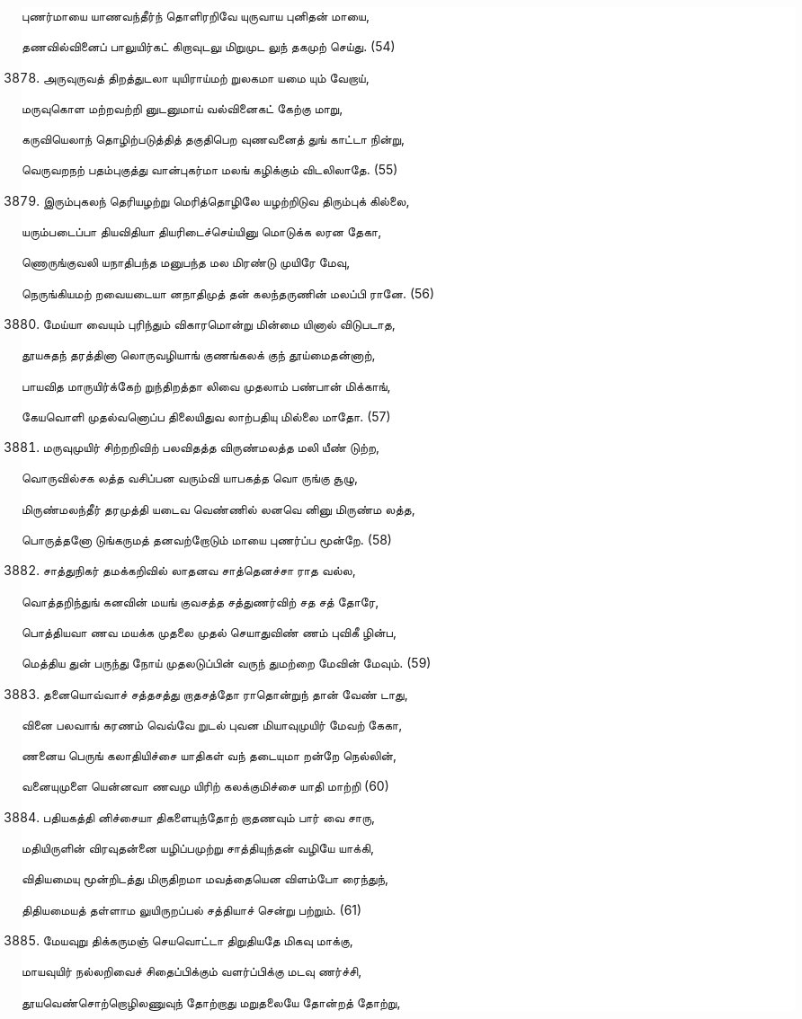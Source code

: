 புணர்மாயை யாணவந்தீர்ந் தொளிரறிவே யுருவாய புனிதன் மாயை,  

தணவில்வினைப் பாலுயிர்கட் கிறாவுடலு மிறுமுட லுந் தகமுற் செய்து. (54)  

3878. அருவுருவத் திறத்துடலா யுயிராய்மற் றுலகமா யமை யும் வேறாய்,  

மருவுகொள மற்றவற்றி னுடனுமாய் வல்வினைகட் கேற்கு மாறு,  

கருவியெலாந் தொழிற்படுத்தித் தகுதிபெற வுணவனைத் துங் காட்டா நின்று,  

வெருவறநற் பதம்புகுத்து வான்புகர்மா மலங் கழிக்கும் விடலிலாதே. (55)  

3879. இரும்புகலந் தெரியழற்று மெரித்தொழிலே யழற்றிடுவ திரும்புக் கில்லை,  

யரும்படைப்பா தியவிதியா தியரிடைச்செய்யினு மொடுக்க லரன தேகா,  

ணொருங்குவலி யநாதிபந்த மனுபந்த மல மிரண்டு முயிரே மேவு,  

நெருங்கியமற் றவையடையா னநாதிமுத் தன் கலந்தருணின் மலப்பி ரானே. (56)  

3880. மேய்யா வையும் புரிந்தும் விகாரமொன்று மின்மை யினால் விடுபடாத,  

தூயசுதந் தரத்தினா லொருவழியாங் குணங்கலக் குந் தூய்மைதன்னாற்,  

பாயவித மாருயிர்க்கேற் றுந்திறத்தா லிவை முதலாம் பண்பான் மிக்காங்,  

கேயவொளி முதல்வனொப்ப திலையிதுவ லாற்பதியு மில்லை மாதோ. (57)  

3881. மருவுமுயிர் சிற்றறிவிற் பலவிதத்த விருண்மலத்த மலி யீண் டுற்ற,  

வொருவில்சக லத்த வசிப்பன வரும்வி யாபகத்த வொ ருங்கு சூழு,  

மிருண்மலந்தீர் தரமுத்தி யடைவ வெண்ணில் லனவெ னினு மிருண்ம லத்த,  

பொருத்தனோ டுங்கருமத் தனவற்றோடும் மாயை புணர்ப்ப மூன்றே. (58)  

3882. சாத்துநிகர் தமக்கறிவில் லாதனவ சாத்தெனச்சா ராத வல்ல,  

வொத்தறிந்துங் கனவின் மயங் குவசத்த சத்துணர்விற் சத சத் தோரே,  

பொத்தியவா ணவ மயக்க முதலை முதல் செயாதுவிண் ணம் புவிகீ ழின்ப,  

மெத்திய துன் பருந்து நோய் முதலடுப்பின் வருந் துமற்றை மேவின் மேவும். (59)  

3883. தனையொவ்வாச் சத்தசத்து றாதசத்தோ ராதொன்றுந் தான் வேண் டாது,  

வினை பலவாங் கரணம் வெவ்வே றுடல் புவன மியாவுமுயிர் மேவற் கேகா,  

ணனைய பெருங் கலாதியிச்சை யாதிகள் வந் தடையுமா றன்றே நெல்லின்,  

வனையுமுளை யென்னவா ணவமு யிரிற் கலக்குமிச்சை யாதி மாற்றி (60)  

3884. பதியகத்தி னிச்சையா திகளையுந்தோற் றாதணவும் பார் வை சாரு,  

மதியிருளின் விரவுதன்னை யழிப்பமுற்று சாத்தியுந்தன் வழியே யாக்கி,  

விதியமையு மூன்றிடத்து மிருதிறமா மவத்தையென விளம்போ ரைந்துந்,  

திதியமையத் தள்ளாம லுயிருறப்பல் சத்தியாச் சென்று பற்றும். (61)  

3885. மேயவுறு திக்கருமஞ் செயவொட்டா திறுதியதே மிகவு மாக்கு,  

மாயவுயிர் நல்லறிவைச் சிதைப்பிக்கும் வளர்ப்பிக்கு மடவு ணர்ச்சி,  

தூயவெண்சொற்றொழிலணுவுந் தோற்றாது மறுதலையே தோன்றத் தோற்று,  
